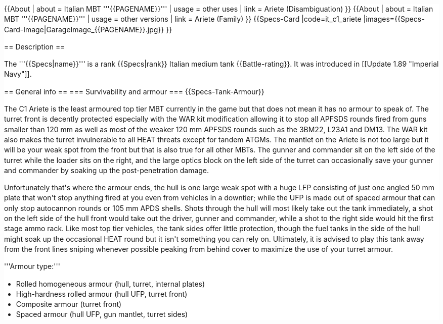 {{About
| about = Italian MBT '''{{PAGENAME}}'''
| usage = other uses
| link = Ariete (Disambiguation)
}}
{{About
| about = Italian MBT '''{{PAGENAME}}'''
| usage = other versions
| link = Ariete (Family)
}}
{{Specs-Card
|code=it_c1_ariete
|images={{Specs-Card-Image|GarageImage_{{PAGENAME}}.jpg}}
}}

== Description ==

The '''{{Specs|name}}''' is a rank {{Specs|rank}} Italian medium tank {{Battle-rating}}. It was introduced in [[Update 1.89 "Imperial Navy"]].

== General info ==
=== Survivability and armour ===
{{Specs-Tank-Armour}}


The C1 Ariete is the least armoured top tier MBT currently in the game but that does not mean it has no armour to speak of. The turret front is decently protected especially with the WAR kit modification allowing it to stop all APFSDS rounds fired from guns smaller than 120 mm as well as most of the weaker 120 mm APFSDS rounds such as the 3BM22, L23A1 and DM13. The WAR kit also makes the turret invulnerable to all HEAT threats except for tandem ATGMs. The mantlet on the Ariete is not too large but it will be your weak spot from the front but that is also true for all other MBTs. The gunner and commander sit on the left side of the turret while the loader sits on the right, and the large optics block on the left side of the turret can occasionally save your gunner and commander by soaking up the post-penetration damage.

Unfortunately that's where the armour ends, the hull is one large weak spot with a huge LFP consisting of just one angled 50 mm plate that won't stop anything fired at you even from vehicles in a downtier; while the UFP is made out of spaced armour that can only stop autocannon rounds or 105 mm APDS shells. Shots through the hull will most likely take out the tank immediately, a shot on the left side of the hull front would take out the driver, gunner and commander, while a shot to the right side would hit the first stage ammo rack. Like most top tier vehicles, the tank sides offer little protection, though the fuel tanks in the side of the hull might soak up the occasional HEAT round but it isn't something you can rely on. Ultimately, it is advised to play this tank away from the front lines sniping whenever possible peaking from behind cover to maximize the use of your turret armour.

'''Armour type:'''

* Rolled homogeneous armour (hull, turret, internal plates)
* High-hardness rolled armour (hull UFP, turret front)
* Composite armour (turret front)
* Spaced armour (hull UFP, gun mantlet, turret sides)
